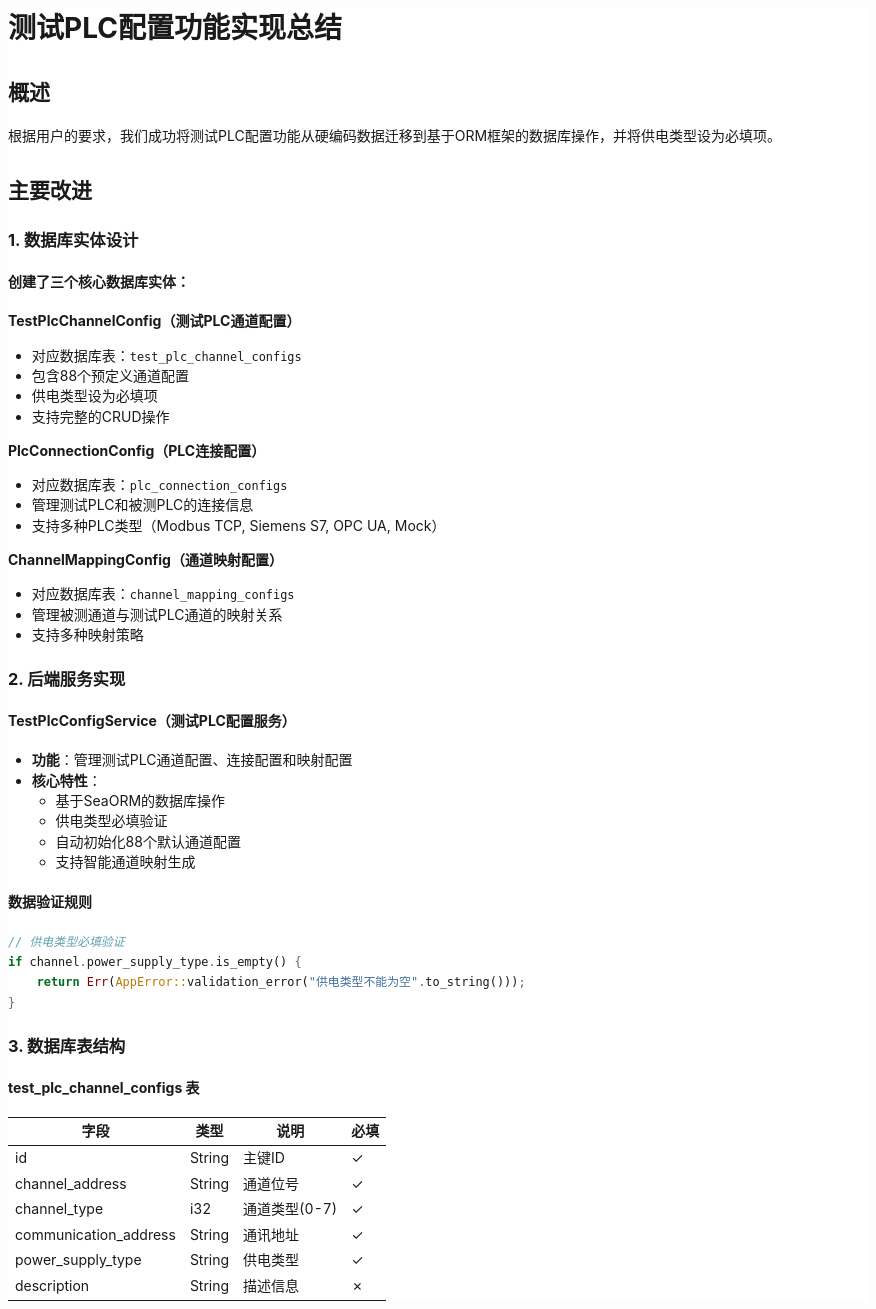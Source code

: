 # 测试PLC配置功能实现总结

## 概述

根据用户的要求，我们成功将测试PLC配置功能从硬编码数据迁移到基于ORM框架的数据库操作，并将供电类型设为必填项。

## 主要改进

### 1. 数据库实体设计

#### 创建了三个核心数据库实体：

**TestPlcChannelConfig（测试PLC通道配置）**
- 对应数据库表：`test_plc_channel_configs`
- 包含88个预定义通道配置
- 供电类型设为必填项
- 支持完整的CRUD操作

**PlcConnectionConfig（PLC连接配置）**
- 对应数据库表：`plc_connection_configs`
- 管理测试PLC和被测PLC的连接信息
- 支持多种PLC类型（Modbus TCP, Siemens S7, OPC UA, Mock）

**ChannelMappingConfig（通道映射配置）**
- 对应数据库表：`channel_mapping_configs`
- 管理被测通道与测试PLC通道的映射关系
- 支持多种映射策略

### 2. 后端服务实现

#### TestPlcConfigService（测试PLC配置服务）
- **功能**：管理测试PLC通道配置、连接配置和映射配置
- **核心特性**：
  - 基于SeaORM的数据库操作
  - 供电类型必填验证
  - 自动初始化88个默认通道配置
  - 支持智能通道映射生成

#### 数据验证规则
```rust
// 供电类型必填验证
if channel.power_supply_type.is_empty() {
    return Err(AppError::validation_error("供电类型不能为空".to_string()));
}
```

### 3. 数据库表结构

#### test_plc_channel_configs 表
| 字段 | 类型 | 说明 | 必填 |
|------|------|------|------|
| id | String | 主键ID | ✓ |
| channel_address | String | 通道位号 | ✓ |
| channel_type | i32 | 通道类型(0-7) | ✓ |
| communication_address | String | 通讯地址 | ✓ |
| power_supply_type | String | 供电类型 | ✓ |
| description | String | 描述信息 | ✗ |